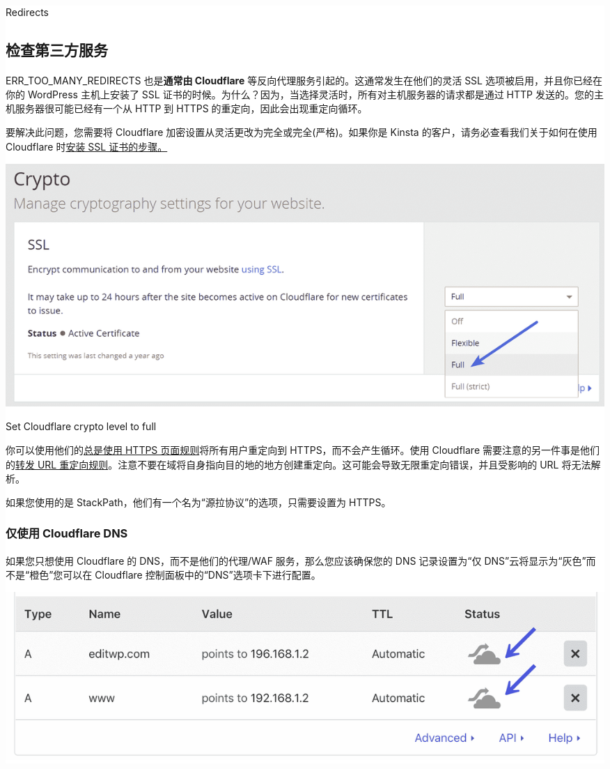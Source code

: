 Redirects



## 检查第三方服务

ERR_TOO_MANY_REDIRECTS 也是**通常由 Cloudflare** 等反向代理服务引起的。这通常发生在他们的灵活 SSL 选项被启用，并且你已经在你的 WordPress 主机上安装了 SSL 证书的时候。为什么？因为，当选择灵活时，所有对主机服务器的请求都是通过 HTTP 发送的。您的主机服务器很可能已经有一个从 HTTP 到 HTTPS 的重定向，因此会出现重定向循环。

要解决此问题，您需要将 Cloudflare 加密设置从灵活更改为完全或完全(严格)。如果你是 Kinsta 的客户，请务必查看我们关于如何在使用 Cloudflare 时[安装 SSL 证书的步骤。](https://kinsta.com/help/how-to-install-ssl-certificate/#ssl-proxy)

![Cloudflare full](img/bf7bed4e9cd9abcc6234f700523f2d7f.png "Cloudflare full")

Set Cloudflare crypto level to full



你可以使用他们的[总是使用 HTTPS 页面规则](https://support.cloudflare.com/hc/en-us/articles/204144518-How-do-I-redirect-all-visitors-to-HTTPS-SSL-)将所有用户重定向到 HTTPS，而不会产生循环。使用 Cloudflare 需要注意的另一件事是他们的[转发 URL 重定向规则](https://support.cloudflare.com/hc/en-us/articles/218411427#redirects)。注意不要在域将自身指向目的地的地方创建重定向。这可能会导致无限重定向错误，并且受影响的 URL 将无法解析。

如果您使用的是 StackPath，他们有一个名为“源拉协议”的选项，只需要设置为 HTTPS。

### 仅使用 Cloudflare DNS

如果您只想使用 Cloudflare 的 DNS，而不是他们的代理/WAF 服务，那么您应该确保您的 DNS 记录设置为“仅 DNS”云将显示为“灰色”而不是“橙色”您可以在 Cloudflare 控制面板中的“DNS”选项卡下进行配置。

![Cloudflare DNS only](img/2969560c1abd859b5d2e116063986394.png)
